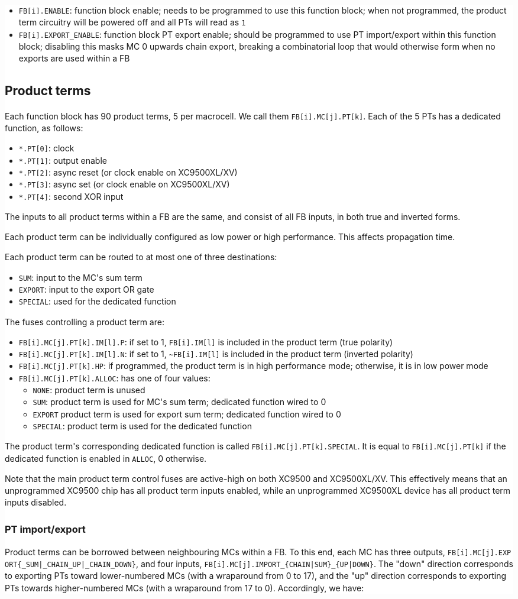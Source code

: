 - `FB[i].ENABLE`: function block enable; needs to be programmed to use this function block;
  when not programmed, the product term circuitry will be powered off and all PTs will read as `1`
- `FB[i].EXPORT_ENABLE`: function block PT export enable; should be programmed to use PT
  import/export within this function block; disabling this masks MC 0 upwards chain export, breaking
  a combinatorial loop that would otherwise form when no exports are used within a FB


## Product terms

Each function block has 90 product terms, 5 per macrocell.  We call them `FB[i].MC[j].PT[k]`.
Each of the 5 PTs has a dedicated function, as follows:

- `*.PT[0]`: clock
- `*.PT[1]`: output enable
- `*.PT[2]`: async reset (or clock enable on XC9500XL/XV)
- `*.PT[3]`: async set (or clock enable on XC9500XL/XV)
- `*.PT[4]`: second XOR input

The inputs to all product terms within a FB are the same, and consist of all FB inputs, in both
true and inverted forms.

Each product term can be individually configured as low power or high performance.  This affects propagation time.

Each product term can be routed to at most one of three destinations:

- `SUM`: input to the MC's sum term
- `EXPORT`: input to the export OR gate
- `SPECIAL`: used for the dedicated function

The fuses controlling a product term are:

- `FB[i].MC[j].PT[k].IM[l].P`: if set to 1, `FB[i].IM[l]` is included in the product term (true polarity)
- `FB[i].MC[j].PT[k].IM[l].N`: if set to 1, `~FB[i].IM[l]` is included in the product term (inverted polarity)
- `FB[i].MC[j].PT[k].HP`: if programmed, the product term is in high performance mode; otherwise, it is in low power mode
- `FB[i].MC[j].PT[k].ALLOC`: has one of four values:
  - `NONE`: product term is unused
  - `SUM`: product term is used for MC's sum term; dedicated function wired to 0
  - `EXPORT` product term is used for export sum term; dedicated function wired to 0
  - `SPECIAL`: product term is used for the dedicated function

The product term's corresponding dedicated function is called `FB[i].MC[j].PT[k].SPECIAL`.
It is equal to `FB[i].MC[j].PT[k]` if the dedicated function is enabled in `ALLOC`, 0 otherwise.

Note that the main product term control fuses are active-high on both XC9500 and XC9500XL/XV.  This effectively
means that an unprogrammed XC9500 chip has all product term inputs enabled, while an unprogrammed XC9500XL device
has all product term inputs disabled.

### PT import/export

Product terms can be borrowed between neighbouring MCs within a FB.  To this end, each MC has three outputs,
`FB[i].MC[j].EXPORT{_SUM|_CHAIN_UP|_CHAIN_DOWN}`, and four inputs, `FB[i].MC[j].IMPORT_{CHAIN|SUM}_{UP|DOWN}`.  The "down" direction
corresponds to exporting PTs toward lower-numbered MCs (with a wraparound from 0 to 17), and the "up"
direction corresponds to exporting PTs towards higher-numbered MCs (with a wraparound from 17 to 0).
Accordingly, we have:
